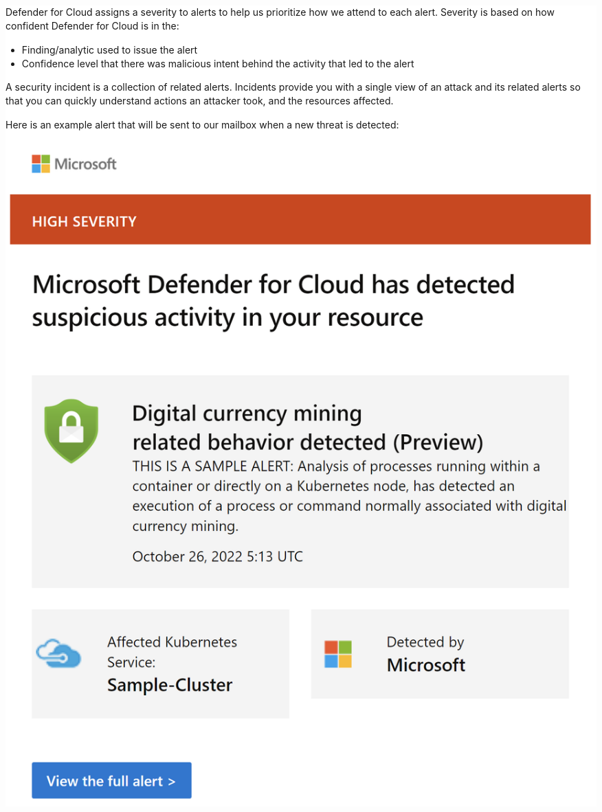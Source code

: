 Defender for Cloud assigns a severity to alerts to help us prioritize how we attend to each alert. Severity is based on how confident Defender for Cloud is in the:

* Finding/analytic used to issue the alert
* Confidence level that there was malicious intent behind the activity that led to the alert

A security incident is a collection of related alerts. Incidents provide you with a single view of an attack and its related alerts so that you can quickly understand actions an attacker took, and the resources affected.

Here is an example alert that will be sent to our mailbox when a new threat is detected:

<p align="center">
<img src="/images/devisland/article97/assets/devsecopsazure-improve-sec-with-defender-10.PNG?raw=true" alt="Image not found"/>
</p>
